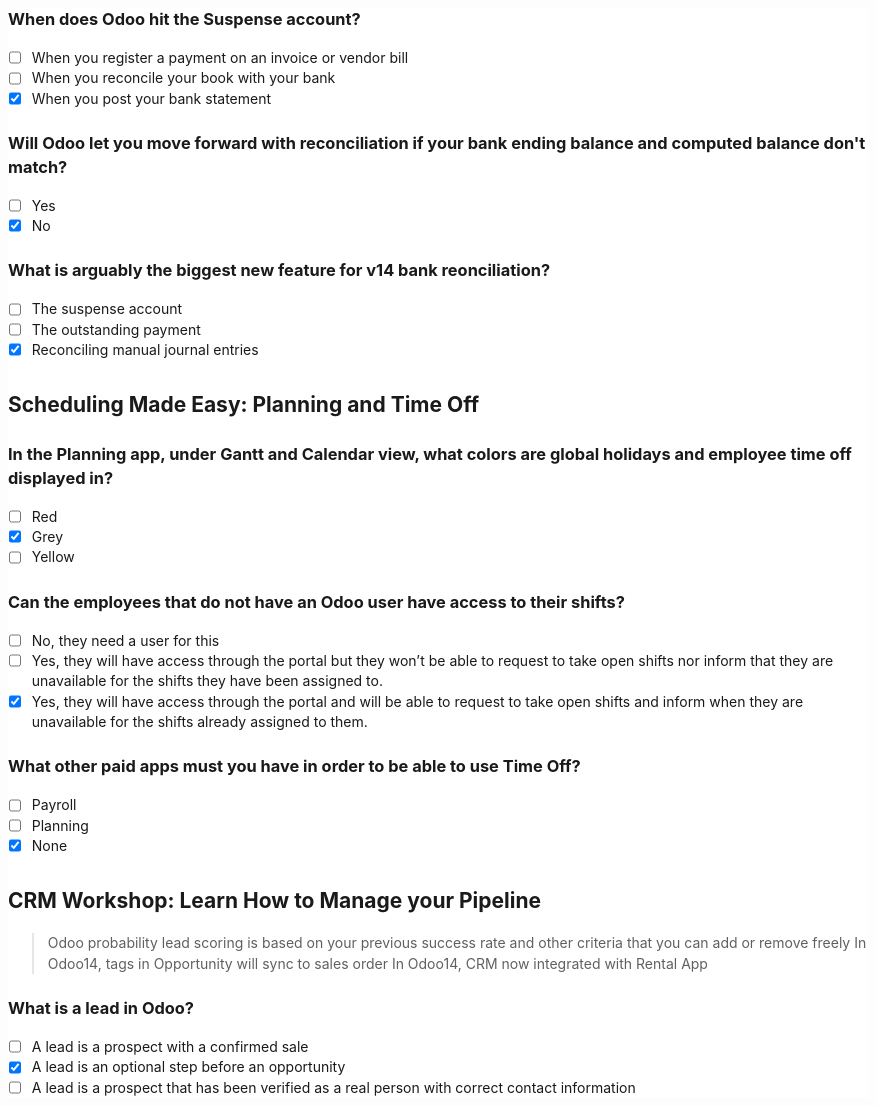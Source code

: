### When does Odoo hit the Suspense account?
- [ ] When you register a payment on an invoice or vendor bill
- [ ] When you reconcile your book with your bank
- [x] When you post your bank statement

### Will Odoo let you move forward with reconciliation if your bank ending balance and computed balance don't match?
- [ ] Yes
- [x] No

### What is arguably the biggest new feature for v14 bank reonciliation?
- [ ] The suspense account
- [ ] The outstanding payment
- [x] Reconciling manual journal entries

## Scheduling Made Easy: Planning and Time Off
### In the Planning app, under Gantt and Calendar view, what colors are global holidays and employee time off displayed in?
- [ ] Red
- [x] Grey
- [ ] Yellow
### Can the employees that do not have an Odoo user have access to their shifts?
- [ ] No, they need a user for this
- [ ] Yes, they will have access through the portal but they won’t be able to request to take open shifts nor inform that they are unavailable for the shifts they have been assigned to.
- [x] Yes, they will have access through the portal and will be able to request to take open shifts and inform when they are unavailable for the shifts already assigned to them.
### What other paid apps must you have in order to be able to use Time Off?
- [ ] Payroll
- [ ] Planning
- [x] None

## CRM Workshop: Learn How to Manage your Pipeline

> Odoo probability lead scoring is based on your previous success rate and other criteria that you can add or remove freely
> In Odoo14, tags in Opportunity will sync to sales order
> In Odoo14, CRM now integrated with Rental App

### What is a lead in Odoo?
- [ ] A lead is a prospect with a confirmed sale
- [x] A lead is an optional step before an opportunity
- [ ] A lead is a prospect that has been verified as a real person with correct contact information
